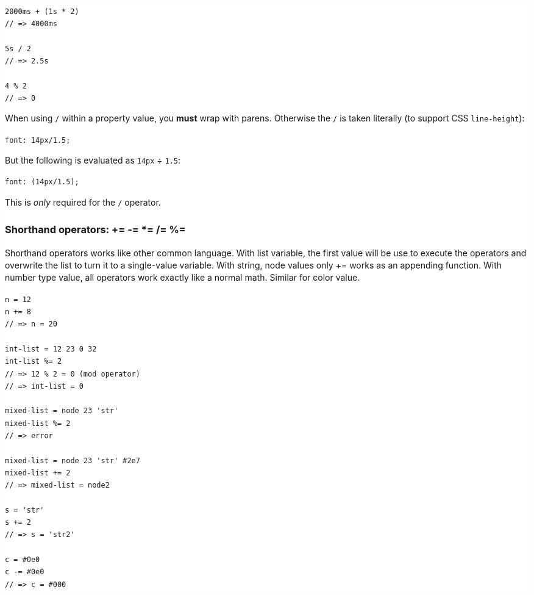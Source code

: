 ```stylus
2000ms + (1s * 2)
// => 4000ms

5s / 2
// => 2.5s

4 % 2
// => 0
```

When using `/` within a property value, you **must** wrap with parens. Otherwise the `/` is taken literally (to support CSS `line-height`):

```stylus
font: 14px/1.5;
```

But the following is evaluated as `14px` ÷ `1.5`:

```stylus
font: (14px/1.5);
```

This is _only_ required for the `/` operator.

### Shorthand operators: += -= *= /= %=

Shorthand operators works like other common language. With list variable, the first value will be use to execute the operators and overwrite the list to turn it to a single-value variable. With string, node values only += works as an appending function. With number type value, all operators work exactly like a normal math. Similar for color value.

```stylus
n = 12
n += 8
// => n = 20

int-list = 12 23 0 32
int-list %= 2
// => 12 % 2 = 0 (mod operator)
// => int-list = 0

mixed-list = node 23 'str'
mixed-list %= 2
// => error

mixed-list = node 23 'str' #2e7
mixed-list += 2
// => mixed-list = node2

s = 'str'
s += 2
// => s = 'str2'

c = #0e0
c -= #0e0
// => c = #000    
```
